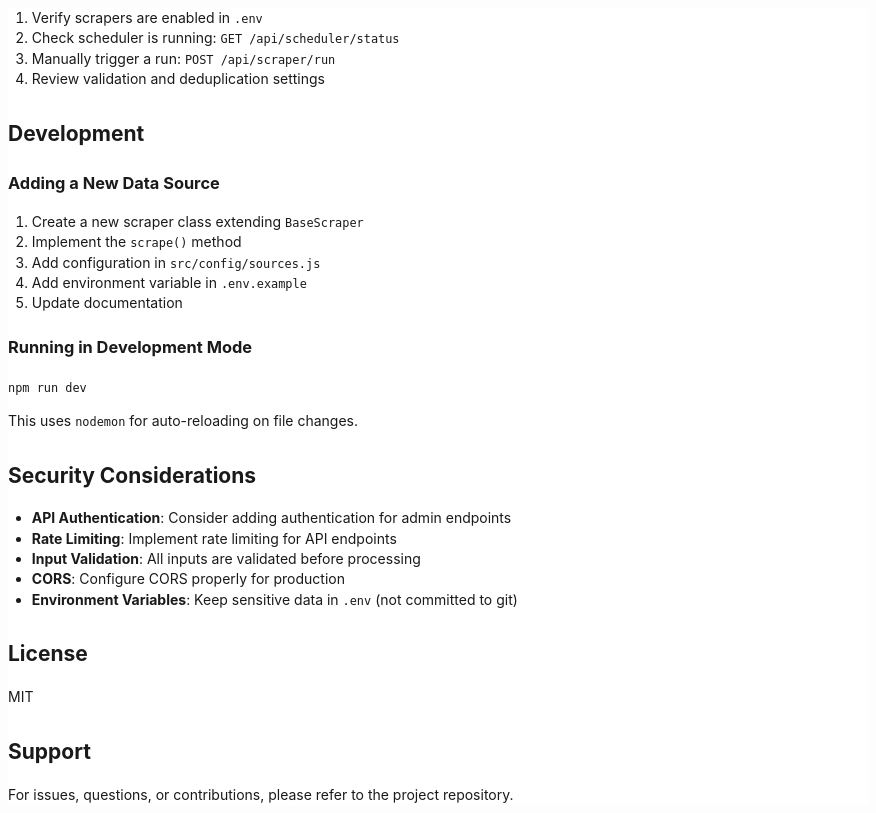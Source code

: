 1. Verify scrapers are enabled in `.env`
2. Check scheduler is running: `GET /api/scheduler/status`
3. Manually trigger a run: `POST /api/scraper/run`
4. Review validation and deduplication settings

## Development

### Adding a New Data Source

1. Create a new scraper class extending `BaseScraper`
2. Implement the `scrape()` method
3. Add configuration in `src/config/sources.js`
4. Add environment variable in `.env.example`
5. Update documentation

### Running in Development Mode

```bash
npm run dev
```

This uses `nodemon` for auto-reloading on file changes.

## Security Considerations

- **API Authentication**: Consider adding authentication for admin endpoints
- **Rate Limiting**: Implement rate limiting for API endpoints
- **Input Validation**: All inputs are validated before processing
- **CORS**: Configure CORS properly for production
- **Environment Variables**: Keep sensitive data in `.env` (not committed to git)

## License

MIT

## Support

For issues, questions, or contributions, please refer to the project repository.

